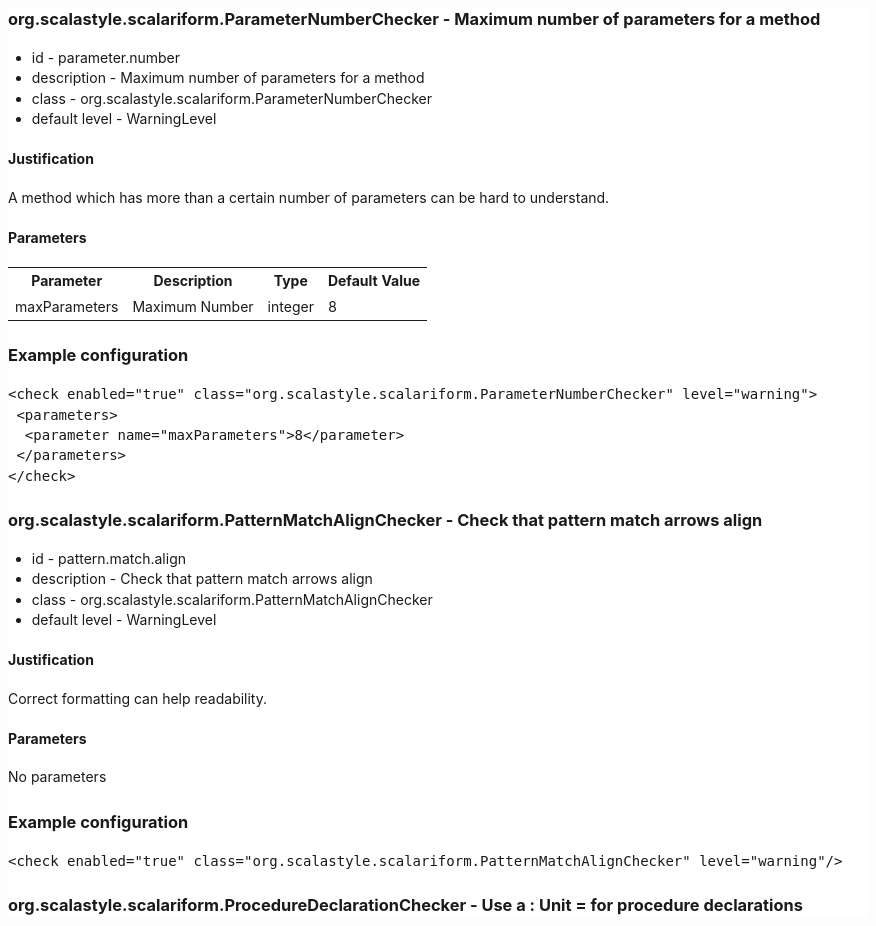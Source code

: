### org.scalastyle.scalariform.ParameterNumberChecker - Maximum number of parameters for a method

 * id - parameter.number
 * description - Maximum number of parameters for a method
 * class - org.scalastyle.scalariform.ParameterNumberChecker
 * default level - WarningLevel

#### Justification
A method which has more than a certain number of parameters can be hard to understand.

#### Parameters
<table width="80%"><tr><th>Parameter</th><th>Description</th><th>Type</th><th>Default Value</th></tr><tr><td>maxParameters</td>
								<td>Maximum Number</td>
								<td>integer</td>
								<td>8</td>
								</tr></table>


### Example configuration
<pre>&lt;check enabled=&quot;true&quot; class=&quot;org.scalastyle.scalariform.ParameterNumberChecker&quot; level=&quot;warning&quot;&gt;
 &lt;parameters&gt;
  &lt;parameter name=&quot;maxParameters&quot;&gt;8&lt;/parameter&gt;
 &lt;/parameters&gt;
&lt;/check&gt;</pre>
<a name="org_scalastyle_scalariform_PatternMatchAlignChecker" />

### org.scalastyle.scalariform.PatternMatchAlignChecker - Check that pattern match arrows align

 * id - pattern.match.align
 * description - Check that pattern match arrows align
 * class - org.scalastyle.scalariform.PatternMatchAlignChecker
 * default level - WarningLevel

#### Justification
Correct formatting can help readability.

#### Parameters
No parameters


### Example configuration
<pre>&lt;check enabled=&quot;true&quot; class=&quot;org.scalastyle.scalariform.PatternMatchAlignChecker&quot; level=&quot;warning&quot;/&gt;</pre>
<a name="org_scalastyle_scalariform_ProcedureDeclarationChecker" />

### org.scalastyle.scalariform.ProcedureDeclarationChecker - Use a : Unit = for procedure declarations
